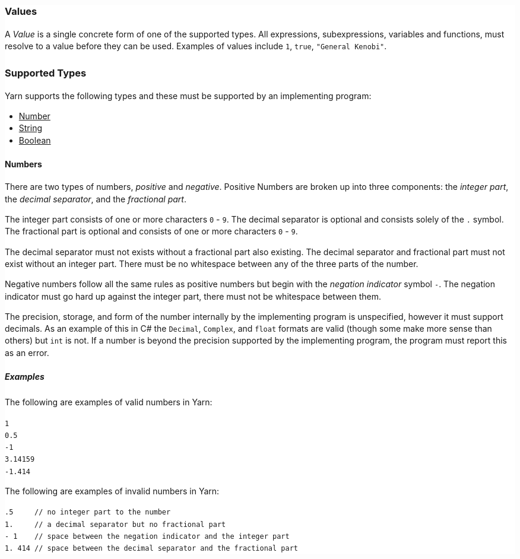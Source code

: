 ### Values

A _Value_ is a single concrete form of one of the supported types.
All expressions, subexpressions, variables and functions, must resolve to a value before they can be used.
Examples of values include `1`, `true`, `"General Kenobi"`.

### Supported Types

Yarn supports the following types and these must be supported by an implementing program:

- [Number](#numbers)
- [String](#strings)
- [Boolean](#booleans)

#### Numbers

There are two types of numbers, *positive* and *negative*.
Positive Numbers are broken up into three components: the *integer part*, the *decimal separator*, and the *fractional part*.

The integer part consists of one or more characters `0` - `9`.
The decimal separator is optional and consists solely of the `.` symbol.
The fractional part is optional and consists of one or more characters `0` - `9`.

The decimal separator must not exists without a fractional part also existing.
The decimal separator and fractional part must not exist without an integer part.
There must be no whitespace between any of the three parts of the number.

Negative numbers follow all the same rules as positive numbers but begin with the *negation indicator* symbol `-`.
The negation indicator must go hard up against the integer part, there must not be whitespace between them.

The precision, storage, and form of the number internally by the implementing program is unspecified, however it must support decimals.
As an example of this in C# the `Decimal`, `Complex`, and `float` formats are valid (though some make more sense than others) but `int` is not.
If a number is beyond the precision supported by the implementing program, the program must report this as an error.

##### Examples

The following are examples of valid numbers in Yarn:

```yarn
1
0.5
-1
3.14159
-1.414
```

The following are examples of invalid numbers in Yarn:

```yarn
.5     // no integer part to the number
1.     // a decimal separator but no fractional part
- 1    // space between the negation indicator and the integer part
1. 414 // space between the decimal separator and the fractional part
```
